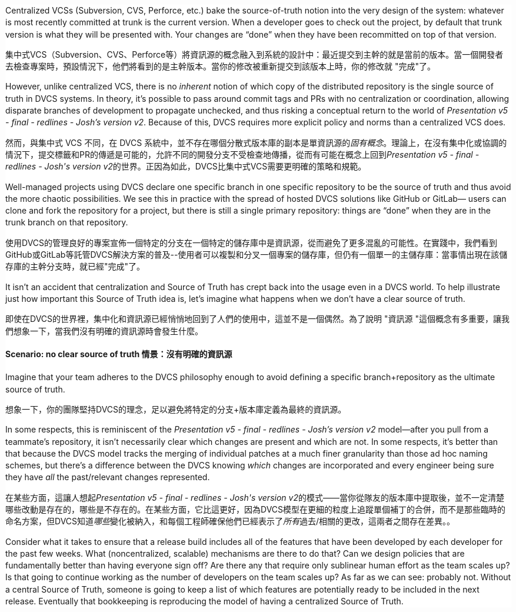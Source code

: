 Centralized VCSs (Subversion, CVS, Perforce, etc.) bake the source-of-truth notion into the very design of the system: whatever is most recently committed at trunk is the current version. When a developer goes to check out the project, by default that trunk version is what they will be presented with. Your changes are “done” when they have been recommitted on top of that version.

集中式VCS（Subversion、CVS、Perforce等）將資訊源的概念融入到系統的設計中：最近提交到主幹的就是當前的版本。當一個開發者去檢查專案時，預設情況下，他們將看到的是主幹版本。當你的修改被重新提交到該版本上時，你的修改就 "完成"了。

However, unlike centralized VCS, there is no *inherent* notion of which copy of the distributed repository is the single source of truth in DVCS systems. In theory, it’s possible to pass around commit tags and PRs with no centralization or coordination, allowing disparate branches of development to propagate unchecked, and thus risking a conceptual return to the world of *Presentation v5 - final - redlines - Josh’s version* *v2*. Because of this, DVCS requires more explicit policy and norms than a centralized VCS does.

然而，與集中式 VCS 不同，在 DVCS 系統中，並不存在哪個分散式版本庫的副本是單資訊源的*固有概念*。理論上，在沒有集中化或協調的情況下，提交標籤和PR的傳遞是可能的，允許不同的開發分支不受檢查地傳播，從而有可能在概念上回到*Presentation v5 - final - redlines - Josh's version v2*的世界。正因為如此，DVCS比集中式VCS需要更明確的策略和規範。

Well-managed projects using DVCS declare one specific branch in one specific repository to be the source of truth and thus avoid the more chaotic possibilities. We see this in practice with the spread of hosted DVCS solutions like GitHub or GitLab— users can clone and fork the repository for a project, but there is still a single primary repository: things are “done” when they are in the trunk branch on that repository.

使用DVCS的管理良好的專案宣佈一個特定的分支在一個特定的儲存庫中是資訊源，從而避免了更多混亂的可能性。在實踐中，我們看到GitHub或GitLab等託管DVCS解決方案的普及--使用者可以複製和分叉一個專案的儲存庫，但仍有一個單一的主儲存庫：當事情出現在該儲存庫的主幹分支時，就已經"完成"了。

It isn’t an accident that centralization and Source of Truth has crept back into the usage even in a DVCS world. To help illustrate just how important this Source of Truth idea is, let’s imagine what happens when we don’t have a clear source of truth.

即使在DVCS的世界裡，集中化和資訊源已經悄悄地回到了人們的使用中，這並不是一個偶然。為了說明 "資訊源 "這個概念有多重要，讓我們想象一下，當我們沒有明確的資訊源時會發生什麼。

#### Scenario: no clear source of truth  情景：沒有明確的資訊源

Imagine that your team adheres to the DVCS philosophy enough to avoid defining a specific branch+repository as the ultimate source of truth.

想象一下，你的團隊堅持DVCS的理念，足以避免將特定的分支+版本庫定義為最終的資訊源。

In some respects, this is reminiscent of the *Presentation v5 - final - redlines - Josh’s version v2* model—after you pull from a teammate’s repository, it isn’t necessarily clear which changes are present and which are not. In some respects, it’s better than that because the DVCS model tracks the merging of individual patches at a much finer granularity than those ad hoc naming schemes, but there’s a difference between the DVCS knowing *which* changes are incorporated and every engineer being sure they have *all* the past/relevant changes represented.

在某些方面，這讓人想起*Presentation v5 - final - redlines - Josh's version v2*的模式——當你從隊友的版本庫中提取後，並不一定清楚哪些改動是存在的，哪些是不存在的。在某些方面，它比這更好，因為DVCS模型在更細的粒度上追蹤單個補丁的合併，而不是那些臨時的命名方案，但DVCS知道*哪些*變化被納入，和每個工程師確保他們已經表示了*所有*過去/相關的更改，這兩者之間存在差異。。

Consider what it takes to ensure that a release build includes all of the features that have been developed by each developer for the past few weeks. What (noncentralized, scalable) mechanisms are there to do that? Can we design policies that are fundamentally better than having everyone sign off? Are there any that require only sublinear human effort as the team scales up? Is that going to continue working as the number of developers on the team scales up? As far as we can see: probably not. Without a central Source of Truth, someone is going to keep a list of which features are potentially ready to be included in the next release. Eventually that bookkeeping is reproducing the model of having a centralized Source of Truth.
